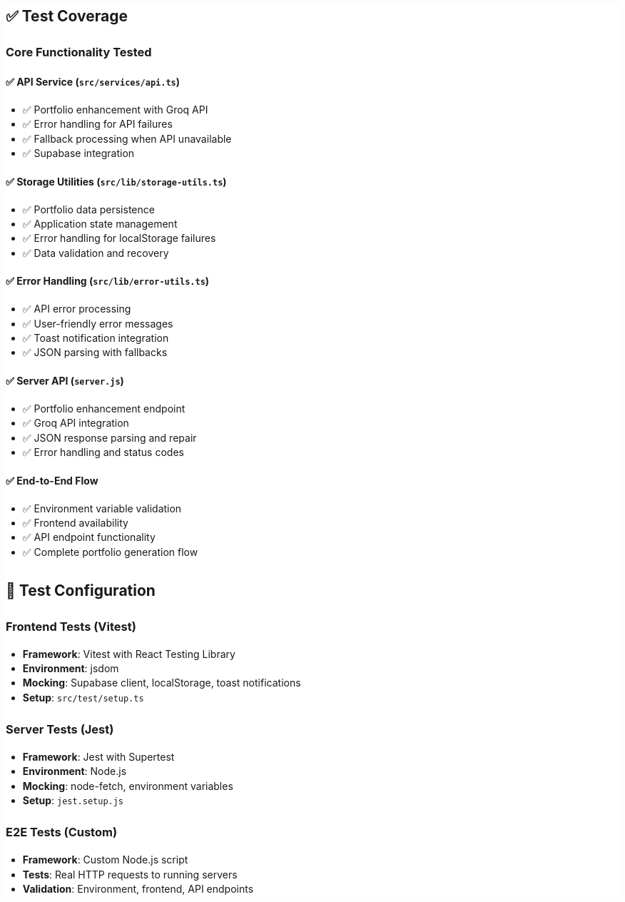 ## ✅ Test Coverage

### Core Functionality Tested

#### ✅ API Service (`src/services/api.ts`)
- ✅ Portfolio enhancement with Groq API
- ✅ Error handling for API failures
- ✅ Fallback processing when API unavailable
- ✅ Supabase integration

#### ✅ Storage Utilities (`src/lib/storage-utils.ts`)
- ✅ Portfolio data persistence
- ✅ Application state management
- ✅ Error handling for localStorage failures
- ✅ Data validation and recovery

#### ✅ Error Handling (`src/lib/error-utils.ts`)
- ✅ API error processing
- ✅ User-friendly error messages
- ✅ Toast notification integration
- ✅ JSON parsing with fallbacks

#### ✅ Server API (`server.js`)
- ✅ Portfolio enhancement endpoint
- ✅ Groq API integration
- ✅ JSON response parsing and repair
- ✅ Error handling and status codes

#### ✅ End-to-End Flow
- ✅ Environment variable validation
- ✅ Frontend availability
- ✅ API endpoint functionality
- ✅ Complete portfolio generation flow

## 🔧 Test Configuration

### Frontend Tests (Vitest)
- **Framework**: Vitest with React Testing Library
- **Environment**: jsdom
- **Mocking**: Supabase client, localStorage, toast notifications
- **Setup**: `src/test/setup.ts`

### Server Tests (Jest)
- **Framework**: Jest with Supertest
- **Environment**: Node.js
- **Mocking**: node-fetch, environment variables
- **Setup**: `jest.setup.js`

### E2E Tests (Custom)
- **Framework**: Custom Node.js script
- **Tests**: Real HTTP requests to running servers
- **Validation**: Environment, frontend, API endpoints
